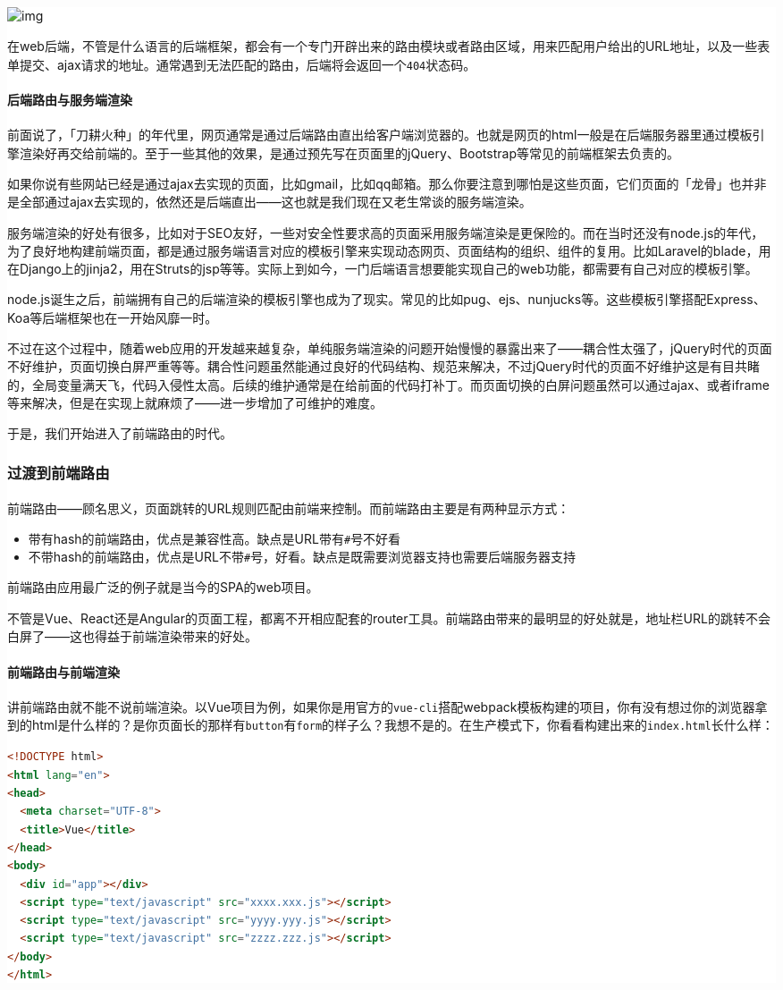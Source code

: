 ![img](https://chua-n.gitee.io/figure-bed/notebook/JavaWeb/其他/9.jpg)

在web后端，不管是什么语言的后端框架，都会有一个专门开辟出来的路由模块或者路由区域，用来匹配用户给出的URL地址，以及一些表单提交、ajax请求的地址。通常遇到无法匹配的路由，后端将会返回一个`404`状态码。

#### 后端路由与服务端渲染

前面说了，「刀耕火种」的年代里，网页通常是通过后端路由直出给客户端浏览器的。也就是网页的html一般是在后端服务器里通过模板引擎渲染好再交给前端的。至于一些其他的效果，是通过预先写在页面里的jQuery、Bootstrap等常见的前端框架去负责的。

如果你说有些网站已经是通过ajax去实现的页面，比如gmail，比如qq邮箱。那么你要注意到哪怕是这些页面，它们页面的「龙骨」也并非是全部通过ajax去实现的，依然还是后端直出——这也就是我们现在又老生常谈的服务端渲染。

服务端渲染的好处有很多，比如对于SEO友好，一些对安全性要求高的页面采用服务端渲染是更保险的。而在当时还没有node.js的年代，为了良好地构建前端页面，都是通过服务端语言对应的模板引擎来实现动态网页、页面结构的组织、组件的复用。比如Laravel的blade，用在Django上的jinja2，用在Struts的jsp等等。实际上到如今，一门后端语言想要能实现自己的web功能，都需要有自己对应的模板引擎。

node.js诞生之后，前端拥有自己的后端渲染的模板引擎也成为了现实。常见的比如pug、ejs、nunjucks等。这些模板引擎搭配Express、Koa等后端框架也在一开始风靡一时。

不过在这个过程中，随着web应用的开发越来越复杂，单纯服务端渲染的问题开始慢慢的暴露出来了——耦合性太强了，jQuery时代的页面不好维护，页面切换白屏严重等等。耦合性问题虽然能通过良好的代码结构、规范来解决，不过jQuery时代的页面不好维护这是有目共睹的，全局变量满天飞，代码入侵性太高。后续的维护通常是在给前面的代码打补丁。而页面切换的白屏问题虽然可以通过ajax、或者iframe等来解决，但是在实现上就麻烦了——进一步增加了可维护的难度。

于是，我们开始进入了前端路由的时代。

### 过渡到前端路由

前端路由——顾名思义，页面跳转的URL规则匹配由前端来控制。而前端路由主要是有两种显示方式：

- 带有hash的前端路由，优点是兼容性高。缺点是URL带有`#`号不好看
- 不带hash的前端路由，优点是URL不带`#`号，好看。缺点是既需要浏览器支持也需要后端服务器支持

前端路由应用最广泛的例子就是当今的SPA的web项目。

不管是Vue、React还是Angular的页面工程，都离不开相应配套的router工具。前端路由带来的最明显的好处就是，地址栏URL的跳转不会白屏了——这也得益于前端渲染带来的好处。

#### 前端路由与前端渲染

讲前端路由就不能不说前端渲染。以Vue项目为例，如果你是用官方的`vue-cli`搭配webpack模板构建的项目，你有没有想过你的浏览器拿到的html是什么样的？是你页面长的那样有`button`有`form`的样子么？我想不是的。在生产模式下，你看看构建出来的`index.html`长什么样：

```html
<!DOCTYPE html>
<html lang="en">
<head>
  <meta charset="UTF-8">
  <title>Vue</title>
</head>
<body>
  <div id="app"></div>
  <script type="text/javascript" src="xxxx.xxx.js"></script>
  <script type="text/javascript" src="yyyy.yyy.js"></script>
  <script type="text/javascript" src="zzzz.zzz.js"></script>
</body>
</html>
```
